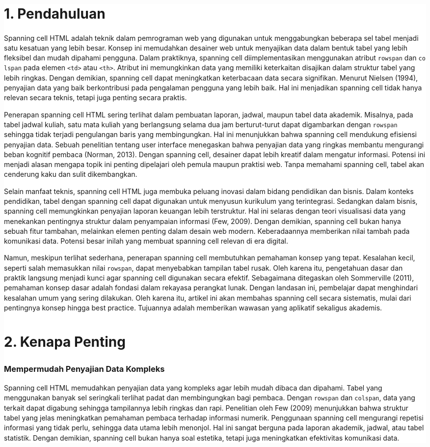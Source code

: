 

# 1. Pendahuluan

Spanning cell HTML adalah teknik dalam pemrograman web yang digunakan untuk menggabungkan beberapa sel tabel menjadi satu kesatuan yang lebih besar. Konsep ini memudahkan desainer web untuk menyajikan data dalam bentuk tabel yang lebih fleksibel dan mudah dipahami pengguna. Dalam praktiknya, spanning cell diimplementasikan menggunakan atribut `rowspan` dan `colspan` pada elemen `<td>` atau `<th>`. Atribut ini memungkinkan data yang memiliki keterkaitan disajikan dalam struktur tabel yang lebih ringkas. Dengan demikian, spanning cell dapat meningkatkan keterbacaan data secara signifikan. Menurut Nielsen (1994), penyajian data yang baik berkontribusi pada pengalaman pengguna yang lebih baik. Hal ini menjadikan spanning cell tidak hanya relevan secara teknis, tetapi juga penting secara praktis.

Penerapan spanning cell HTML sering terlihat dalam pembuatan laporan, jadwal, maupun tabel data akademik. Misalnya, pada tabel jadwal kuliah, satu mata kuliah yang berlangsung selama dua jam berturut-turut dapat digambarkan dengan `rowspan` sehingga tidak terjadi pengulangan baris yang membingungkan. Hal ini menunjukkan bahwa spanning cell mendukung efisiensi penyajian data. Sebuah penelitian tentang user interface menegaskan bahwa penyajian data yang ringkas membantu mengurangi beban kognitif pembaca (Norman, 2013). Dengan spanning cell, desainer dapat lebih kreatif dalam mengatur informasi. Potensi ini menjadi alasan mengapa topik ini penting dipelajari oleh pemula maupun praktisi web. Tanpa memahami spanning cell, tabel akan cenderung kaku dan sulit dikembangkan.

Selain manfaat teknis, spanning cell HTML juga membuka peluang inovasi dalam bidang pendidikan dan bisnis. Dalam konteks pendidikan, tabel dengan spanning cell dapat digunakan untuk menyusun kurikulum yang terintegrasi. Sedangkan dalam bisnis, spanning cell memungkinkan penyajian laporan keuangan lebih terstruktur. Hal ini selaras dengan teori visualisasi data yang menekankan pentingnya struktur dalam penyampaian informasi (Few, 2009). Dengan demikian, spanning cell bukan hanya sebuah fitur tambahan, melainkan elemen penting dalam desain web modern. Keberadaannya memberikan nilai tambah pada komunikasi data. Potensi besar inilah yang membuat spanning cell relevan di era digital.

Namun, meskipun terlihat sederhana, penerapan spanning cell membutuhkan pemahaman konsep yang tepat. Kesalahan kecil, seperti salah memasukkan nilai `rowspan`, dapat menyebabkan tampilan tabel rusak. Oleh karena itu, pengetahuan dasar dan praktik langsung menjadi kunci agar spanning cell digunakan secara efektif. Sebagaimana ditegaskan oleh Sommerville (2011), pemahaman konsep dasar adalah fondasi dalam rekayasa perangkat lunak. Dengan landasan ini, pembelajar dapat menghindari kesalahan umum yang sering dilakukan. Oleh karena itu, artikel ini akan membahas spanning cell secara sistematis, mulai dari pentingnya konsep hingga best practice. Tujuannya adalah memberikan wawasan yang aplikatif sekaligus akademis.

# 2. Kenapa Penting

### Mempermudah Penyajian Data Kompleks

Spanning cell HTML memudahkan penyajian data yang kompleks agar lebih mudah dibaca dan dipahami. Tabel yang menggunakan banyak sel seringkali terlihat padat dan membingungkan bagi pembaca. Dengan `rowspan` dan `colspan`, data yang terkait dapat digabung sehingga tampilannya lebih ringkas dan rapi. Penelitian oleh Few (2009) menunjukkan bahwa struktur tabel yang jelas meningkatkan pemahaman pembaca terhadap informasi numerik. Penggunaan spanning cell mengurangi repetisi informasi yang tidak perlu, sehingga data utama lebih menonjol. Hal ini sangat berguna pada laporan akademik, jadwal, atau tabel statistik. Dengan demikian, spanning cell bukan hanya soal estetika, tetapi juga meningkatkan efektivitas komunikasi data.

